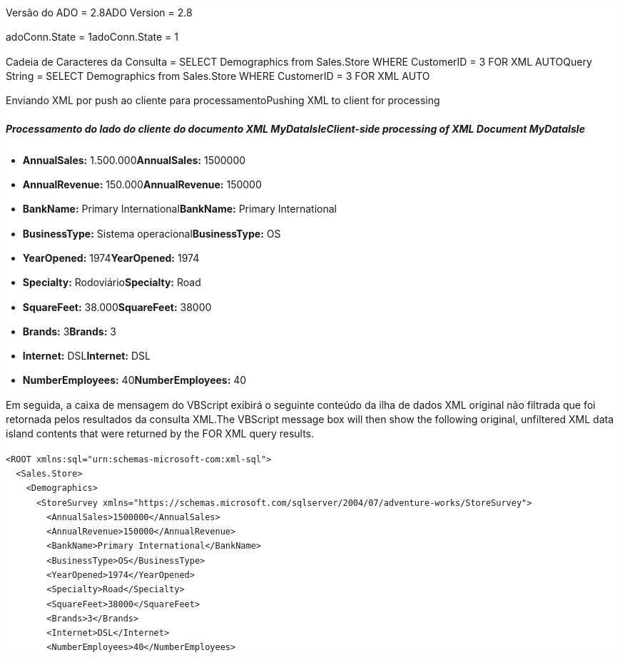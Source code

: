  <span data-ttu-id="c7707-129">Versão do ADO = 2.8</span><span class="sxs-lookup"><span data-stu-id="c7707-129">ADO Version = 2.8</span></span>  
  
 <span data-ttu-id="c7707-130">adoConn.State = 1</span><span class="sxs-lookup"><span data-stu-id="c7707-130">adoConn.State = 1</span></span>  
  
 <span data-ttu-id="c7707-131">Cadeia de Caracteres da Consulta = SELECT Demographics from Sales.Store WHERE CustomerID = 3 FOR XML AUTO</span><span class="sxs-lookup"><span data-stu-id="c7707-131">Query String = SELECT Demographics from Sales.Store WHERE CustomerID = 3 FOR XML AUTO</span></span>  
  
 <span data-ttu-id="c7707-132">Enviando XML por push ao cliente para processamento</span><span class="sxs-lookup"><span data-stu-id="c7707-132">Pushing XML to client for processing</span></span>  
  
##### <a name="client-side-processing-of-xml-document-mydataisle"></a><span data-ttu-id="c7707-133">Processamento do lado do cliente do documento XML MyDataIsle</span><span class="sxs-lookup"><span data-stu-id="c7707-133">Client-side processing of XML Document MyDataIsle</span></span>  
  
-   <span data-ttu-id="c7707-134">**AnnualSales:** 1.500.000</span><span class="sxs-lookup"><span data-stu-id="c7707-134">**AnnualSales:** 1500000</span></span>  
  
-   <span data-ttu-id="c7707-135">**AnnualRevenue:** 150.000</span><span class="sxs-lookup"><span data-stu-id="c7707-135">**AnnualRevenue:** 150000</span></span>  
  
-   <span data-ttu-id="c7707-136">**BankName:** Primary International</span><span class="sxs-lookup"><span data-stu-id="c7707-136">**BankName:** Primary International</span></span>  
  
-   <span data-ttu-id="c7707-137">**BusinessType:** Sistema operacional</span><span class="sxs-lookup"><span data-stu-id="c7707-137">**BusinessType:** OS</span></span>  
  
-   <span data-ttu-id="c7707-138">**YearOpened:** 1974</span><span class="sxs-lookup"><span data-stu-id="c7707-138">**YearOpened:** 1974</span></span>  
  
-   <span data-ttu-id="c7707-139">**Specialty:** Rodoviário</span><span class="sxs-lookup"><span data-stu-id="c7707-139">**Specialty:** Road</span></span>  
  
-   <span data-ttu-id="c7707-140">**SquareFeet:** 38.000</span><span class="sxs-lookup"><span data-stu-id="c7707-140">**SquareFeet:** 38000</span></span>  
  
-   <span data-ttu-id="c7707-141">**Brands:** 3</span><span class="sxs-lookup"><span data-stu-id="c7707-141">**Brands:** 3</span></span>  
  
-   <span data-ttu-id="c7707-142">**Internet:** DSL</span><span class="sxs-lookup"><span data-stu-id="c7707-142">**Internet:** DSL</span></span>  
  
-   <span data-ttu-id="c7707-143">**NumberEmployees:** 40</span><span class="sxs-lookup"><span data-stu-id="c7707-143">**NumberEmployees:** 40</span></span>  
  
 <span data-ttu-id="c7707-144">Em seguida, a caixa de mensagem do VBScript exibirá o seguinte conteúdo da ilha de dados XML original não filtrada que foi retornada pelos resultados da consulta XML.</span><span class="sxs-lookup"><span data-stu-id="c7707-144">The VBScript message box will then show the following original, unfiltered XML data island contents that were returned by the FOR XML query results.</span></span>  
  
```  
<ROOT xmlns:sql="urn:schemas-microsoft-com:xml-sql">  
  <Sales.Store>  
    <Demographics>  
      <StoreSurvey xmlns="https://schemas.microsoft.com/sqlserver/2004/07/adventure-works/StoreSurvey">  
        <AnnualSales>1500000</AnnualSales>  
        <AnnualRevenue>150000</AnnualRevenue>  
        <BankName>Primary International</BankName>  
        <BusinessType>OS</BusinessType>  
        <YearOpened>1974</YearOpened>  
        <Specialty>Road</Specialty>  
        <SquareFeet>38000</SquareFeet>  
        <Brands>3</Brands>  
        <Internet>DSL</Internet>  
        <NumberEmployees>40</NumberEmployees>  
```